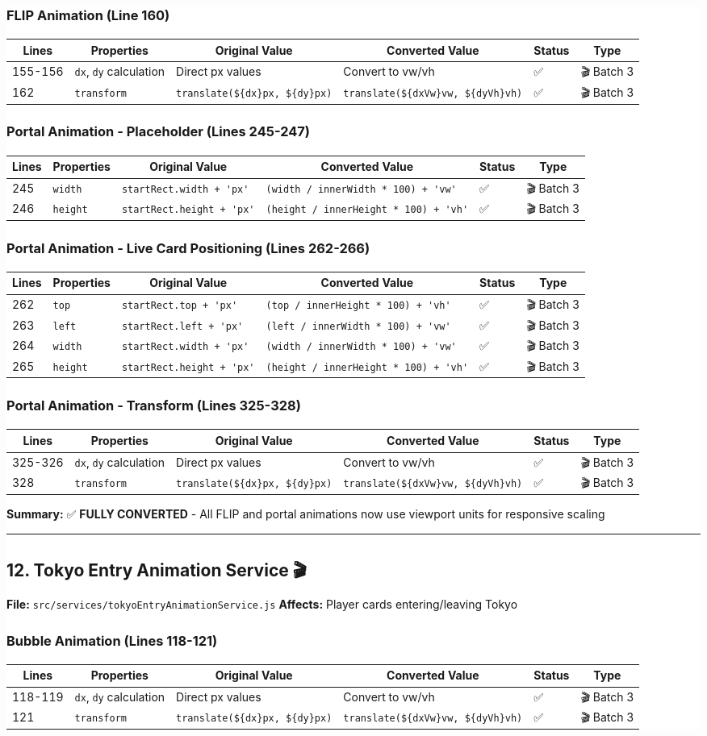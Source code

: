 ### FLIP Animation (Line 160)
| Lines | Properties | Original Value | Converted Value | Status | Type |
|-------|-----------|----------------|-----------------|--------|------|
| 155-156 | `dx`, `dy` calculation | Direct px values | Convert to vw/vh | ✅ | 🎬 Batch 3 |
| 162 | `transform` | `translate(${dx}px, ${dy}px)` | `translate(${dxVw}vw, ${dyVh}vh)` | ✅ | 🎬 Batch 3 |

### Portal Animation - Placeholder (Lines 245-247)
| Lines | Properties | Original Value | Converted Value | Status | Type |
|-------|-----------|----------------|-----------------|--------|------|
| 245 | `width` | `startRect.width + 'px'` | `(width / innerWidth * 100) + 'vw'` | ✅ | 🎬 Batch 3 |
| 246 | `height` | `startRect.height + 'px'` | `(height / innerHeight * 100) + 'vh'` | ✅ | 🎬 Batch 3 |

### Portal Animation - Live Card Positioning (Lines 262-266)
| Lines | Properties | Original Value | Converted Value | Status | Type |
|-------|-----------|----------------|-----------------|--------|------|
| 262 | `top` | `startRect.top + 'px'` | `(top / innerHeight * 100) + 'vh'` | ✅ | 🎬 Batch 3 |
| 263 | `left` | `startRect.left + 'px'` | `(left / innerWidth * 100) + 'vw'` | ✅ | 🎬 Batch 3 |
| 264 | `width` | `startRect.width + 'px'` | `(width / innerWidth * 100) + 'vw'` | ✅ | 🎬 Batch 3 |
| 265 | `height` | `startRect.height + 'px'` | `(height / innerHeight * 100) + 'vh'` | ✅ | 🎬 Batch 3 |

### Portal Animation - Transform (Lines 325-328)
| Lines | Properties | Original Value | Converted Value | Status | Type |
|-------|-----------|----------------|-----------------|--------|------|
| 325-326 | `dx`, `dy` calculation | Direct px values | Convert to vw/vh | ✅ | 🎬 Batch 3 |
| 328 | `transform` | `translate(${dx}px, ${dy}px)` | `translate(${dxVw}vw, ${dyVh}vh)` | ✅ | 🎬 Batch 3 |

**Summary:** ✅ **FULLY CONVERTED** - All FLIP and portal animations now use viewport units for responsive scaling

---

## 12. Tokyo Entry Animation Service 🎬
**File:** `src/services/tokyoEntryAnimationService.js`
**Affects:** Player cards entering/leaving Tokyo

### Bubble Animation (Lines 118-121)
| Lines | Properties | Original Value | Converted Value | Status | Type |
|-------|-----------|----------------|-----------------|--------|------|
| 118-119 | `dx`, `dy` calculation | Direct px values | Convert to vw/vh | ✅ | 🎬 Batch 3 |
| 121 | `transform` | `translate(${dx}px, ${dy}px)` | `translate(${dxVw}vw, ${dyVh}vh)` | ✅ | 🎬 Batch 3 |
